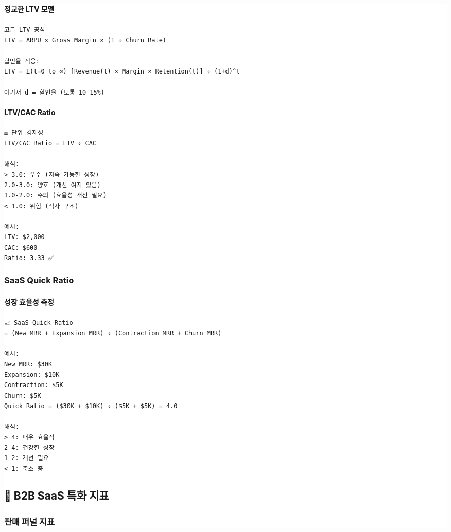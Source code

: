 #### 정교한 LTV 모델
```
고급 LTV 공식
LTV = ARPU × Gross Margin × (1 ÷ Churn Rate)

할인율 적용:
LTV = Σ(t=0 to ∞) [Revenue(t) × Margin × Retention(t)] ÷ (1+d)^t

여기서 d = 할인율 (보통 10-15%)
```

#### LTV/CAC Ratio
```
⚖️ 단위 경제성
LTV/CAC Ratio = LTV ÷ CAC

해석:
> 3.0: 우수 (지속 가능한 성장)
2.0-3.0: 양호 (개선 여지 있음)
1.0-2.0: 주의 (효율성 개선 필요)
< 1.0: 위험 (적자 구조)

예시:
LTV: $2,000
CAC: $600
Ratio: 3.33 ✅
```

### SaaS Quick Ratio

#### 성장 효율성 측정
```
📈 SaaS Quick Ratio
= (New MRR + Expansion MRR) ÷ (Contraction MRR + Churn MRR)

예시:
New MRR: $30K
Expansion: $10K
Contraction: $5K
Churn: $5K
Quick Ratio = ($30K + $10K) ÷ ($5K + $5K) = 4.0

해석:
> 4: 매우 효율적
2-4: 건강한 성장
1-2: 개선 필요
< 1: 축소 중
```

## 🎯 B2B SaaS 특화 지표

### 판매 퍼널 지표
